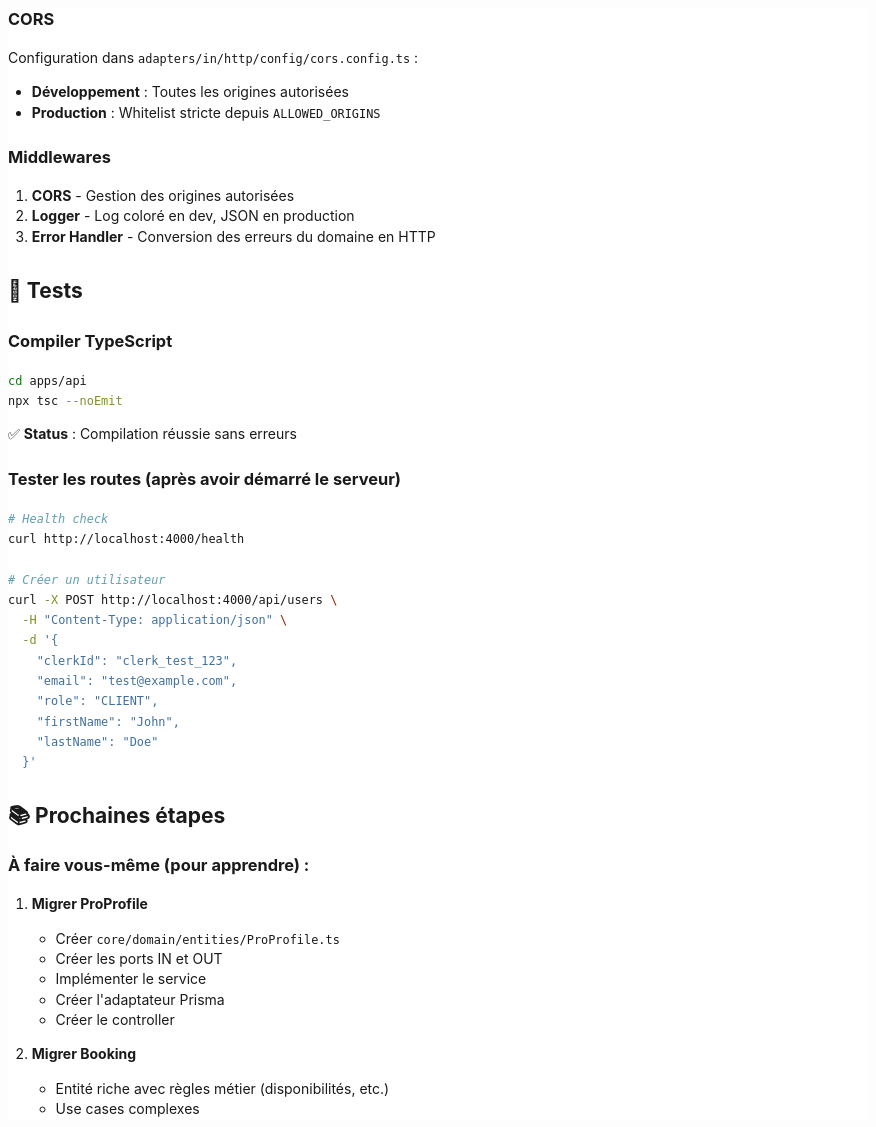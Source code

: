 ### CORS

Configuration dans `adapters/in/http/config/cors.config.ts` :
- **Développement** : Toutes les origines autorisées
- **Production** : Whitelist stricte depuis `ALLOWED_ORIGINS`

### Middlewares

1. **CORS** - Gestion des origines autorisées
2. **Logger** - Log coloré en dev, JSON en production
3. **Error Handler** - Conversion des erreurs du domaine en HTTP

## 🧪 Tests

### Compiler TypeScript
```bash
cd apps/api
npx tsc --noEmit
```
✅ **Status** : Compilation réussie sans erreurs

### Tester les routes (après avoir démarré le serveur)
```bash
# Health check
curl http://localhost:4000/health

# Créer un utilisateur
curl -X POST http://localhost:4000/api/users \
  -H "Content-Type: application/json" \
  -d '{
    "clerkId": "clerk_test_123",
    "email": "test@example.com",
    "role": "CLIENT",
    "firstName": "John",
    "lastName": "Doe"
  }'
```

## 📚 Prochaines étapes

### À faire vous-même (pour apprendre) :

1. **Migrer ProProfile**
   - Créer `core/domain/entities/ProProfile.ts`
   - Créer les ports IN et OUT
   - Implémenter le service
   - Créer l'adaptateur Prisma
   - Créer le controller

2. **Migrer Booking**
   - Entité riche avec règles métier (disponibilités, etc.)
   - Use cases complexes
